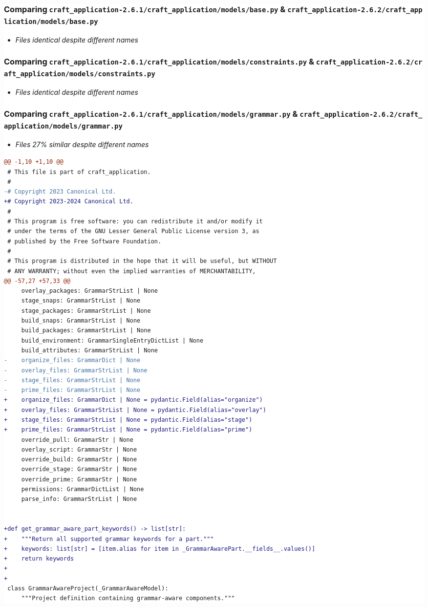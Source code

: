 ### Comparing `craft_application-2.6.1/craft_application/models/base.py` & `craft_application-2.6.2/craft_application/models/base.py`

 * *Files identical despite different names*

### Comparing `craft_application-2.6.1/craft_application/models/constraints.py` & `craft_application-2.6.2/craft_application/models/constraints.py`

 * *Files identical despite different names*

### Comparing `craft_application-2.6.1/craft_application/models/grammar.py` & `craft_application-2.6.2/craft_application/models/grammar.py`

 * *Files 27% similar despite different names*

```diff
@@ -1,10 +1,10 @@
 # This file is part of craft_application.
 #
-# Copyright 2023 Canonical Ltd.
+# Copyright 2023-2024 Canonical Ltd.
 #
 # This program is free software: you can redistribute it and/or modify it
 # under the terms of the GNU Lesser General Public License version 3, as
 # published by the Free Software Foundation.
 #
 # This program is distributed in the hope that it will be useful, but WITHOUT
 # ANY WARRANTY; without even the implied warranties of MERCHANTABILITY,
@@ -57,27 +57,33 @@
     overlay_packages: GrammarStrList | None
     stage_snaps: GrammarStrList | None
     stage_packages: GrammarStrList | None
     build_snaps: GrammarStrList | None
     build_packages: GrammarStrList | None
     build_environment: GrammarSingleEntryDictList | None
     build_attributes: GrammarStrList | None
-    organize_files: GrammarDict | None
-    overlay_files: GrammarStrList | None
-    stage_files: GrammarStrList | None
-    prime_files: GrammarStrList | None
+    organize_files: GrammarDict | None = pydantic.Field(alias="organize")
+    overlay_files: GrammarStrList | None = pydantic.Field(alias="overlay")
+    stage_files: GrammarStrList | None = pydantic.Field(alias="stage")
+    prime_files: GrammarStrList | None = pydantic.Field(alias="prime")
     override_pull: GrammarStr | None
     overlay_script: GrammarStr | None
     override_build: GrammarStr | None
     override_stage: GrammarStr | None
     override_prime: GrammarStr | None
     permissions: GrammarDictList | None
     parse_info: GrammarStrList | None
 
 
+def get_grammar_aware_part_keywords() -> list[str]:
+    """Return all supported grammar keywords for a part."""
+    keywords: list[str] = [item.alias for item in _GrammarAwarePart.__fields__.values()]
+    return keywords
+
+
 class GrammarAwareProject(_GrammarAwareModel):
     """Project definition containing grammar-aware components."""
```
